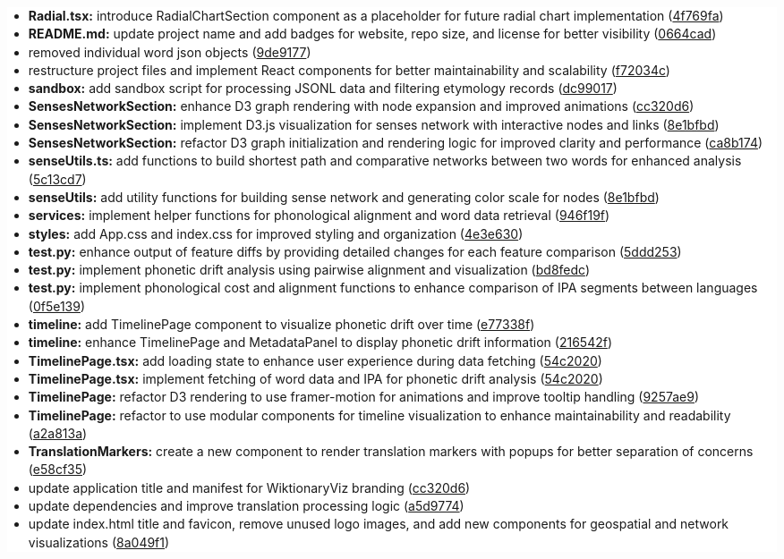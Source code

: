 * **Radial.tsx:** introduce RadialChartSection component as a placeholder for future radial chart implementation ([4f769fa](https://github.com/vialab/WiktionaryViz/commit/4f769fae818d9c9c055b461c50bf3af5b865d32f))
* **README.md:** update project name and add badges for website, repo size, and license for better visibility ([0664cad](https://github.com/vialab/WiktionaryViz/commit/0664cad8ea589dfd4500bc7ea3ed36c6b27d4e78))
* removed individual word json objects ([9de9177](https://github.com/vialab/WiktionaryViz/commit/9de9177c9daa6d08d57980ca0b312da8a1a7f14c))
* restructure project files and implement React components for better maintainability and scalability ([f72034c](https://github.com/vialab/WiktionaryViz/commit/f72034c4b94181e7a7de53ee19420d5f602addd5))
* **sandbox:** add sandbox script for processing JSONL data and filtering etymology records ([dc99017](https://github.com/vialab/WiktionaryViz/commit/dc9901785aa8fc5595ad808d314e23a85e16ca9c))
* **SensesNetworkSection:** enhance D3 graph rendering with node expansion and improved animations ([cc320d6](https://github.com/vialab/WiktionaryViz/commit/cc320d645c33fe5dbc12ced70644dbbb8d470d79))
* **SensesNetworkSection:** implement D3.js visualization for senses network with interactive nodes and links ([8e1bfbd](https://github.com/vialab/WiktionaryViz/commit/8e1bfbd712b2a4ee3614f116a39f32c03099f2ba))
* **SensesNetworkSection:** refactor D3 graph initialization and rendering logic for improved clarity and performance ([ca8b174](https://github.com/vialab/WiktionaryViz/commit/ca8b17442046565fbc66457951cfa3b1910bf373))
* **senseUtils.ts:** add functions to build shortest path and comparative networks between two words for enhanced analysis ([5c13cd7](https://github.com/vialab/WiktionaryViz/commit/5c13cd7d8097543c6b39c28607be5326a1ea2566))
* **senseUtils:** add utility functions for building sense network and generating color scale for nodes ([8e1bfbd](https://github.com/vialab/WiktionaryViz/commit/8e1bfbd712b2a4ee3614f116a39f32c03099f2ba))
* **services:** implement helper functions for phonological alignment and word data retrieval ([946f19f](https://github.com/vialab/WiktionaryViz/commit/946f19fc6a490c8b975658c347fdb93760c0a2da))
* **styles:** add App.css and index.css for improved styling and organization ([4e3e630](https://github.com/vialab/WiktionaryViz/commit/4e3e630d4a19c2c41b98838c345ae8b35f572fcc))
* **test.py:** enhance output of feature diffs by providing detailed changes for each feature comparison ([5ddd253](https://github.com/vialab/WiktionaryViz/commit/5ddd2539a1896980b6011e258b26a54773885be4))
* **test.py:** implement phonetic drift analysis using pairwise alignment and visualization ([bd8fedc](https://github.com/vialab/WiktionaryViz/commit/bd8fedc0cee5eea6f1d90f4ff801ced7d44e46a2))
* **test.py:** implement phonological cost and alignment functions to enhance comparison of IPA segments between languages ([0f5e139](https://github.com/vialab/WiktionaryViz/commit/0f5e139a7980d7e943df46494edcdee15d187b98))
* **timeline:** add TimelinePage component to visualize phonetic drift over time ([e77338f](https://github.com/vialab/WiktionaryViz/commit/e77338f493332e5a9e7d1095f1c2dfbfd0e14d71))
* **timeline:** enhance TimelinePage and MetadataPanel to display phonetic drift information ([216542f](https://github.com/vialab/WiktionaryViz/commit/216542ff83133d468ad9549e996c10cb0b28c0fc))
* **TimelinePage.tsx:** add loading state to enhance user experience during data fetching ([54c2020](https://github.com/vialab/WiktionaryViz/commit/54c20207a851ae5b9692fc2e9f17ed15160d0fd9))
* **TimelinePage.tsx:** implement fetching of word data and IPA for phonetic drift analysis ([54c2020](https://github.com/vialab/WiktionaryViz/commit/54c20207a851ae5b9692fc2e9f17ed15160d0fd9))
* **TimelinePage:** refactor D3 rendering to use framer-motion for animations and improve tooltip handling ([9257ae9](https://github.com/vialab/WiktionaryViz/commit/9257ae903f535b3a5169980a7d0e9fcc8d6caf50))
* **TimelinePage:** refactor to use modular components for timeline visualization to enhance maintainability and readability ([a2a813a](https://github.com/vialab/WiktionaryViz/commit/a2a813a853d7bbc207ce90812182ad81ca830763))
* **TranslationMarkers:** create a new component to render translation markers with popups for better separation of concerns ([e58cf35](https://github.com/vialab/WiktionaryViz/commit/e58cf355ebd1850a5804354e8bd4495dbb8f239d))
* update application title and manifest for WiktionaryViz branding ([cc320d6](https://github.com/vialab/WiktionaryViz/commit/cc320d645c33fe5dbc12ced70644dbbb8d470d79))
* update dependencies and improve translation processing logic ([a5d9774](https://github.com/vialab/WiktionaryViz/commit/a5d9774732564a675200226e9bb6ff4f19b9ee27))
* update index.html title and favicon, remove unused logo images, and add new components for geospatial and network visualizations ([8a049f1](https://github.com/vialab/WiktionaryViz/commit/8a049f1f2103cbb78b180a8c96b4047de92d5905))